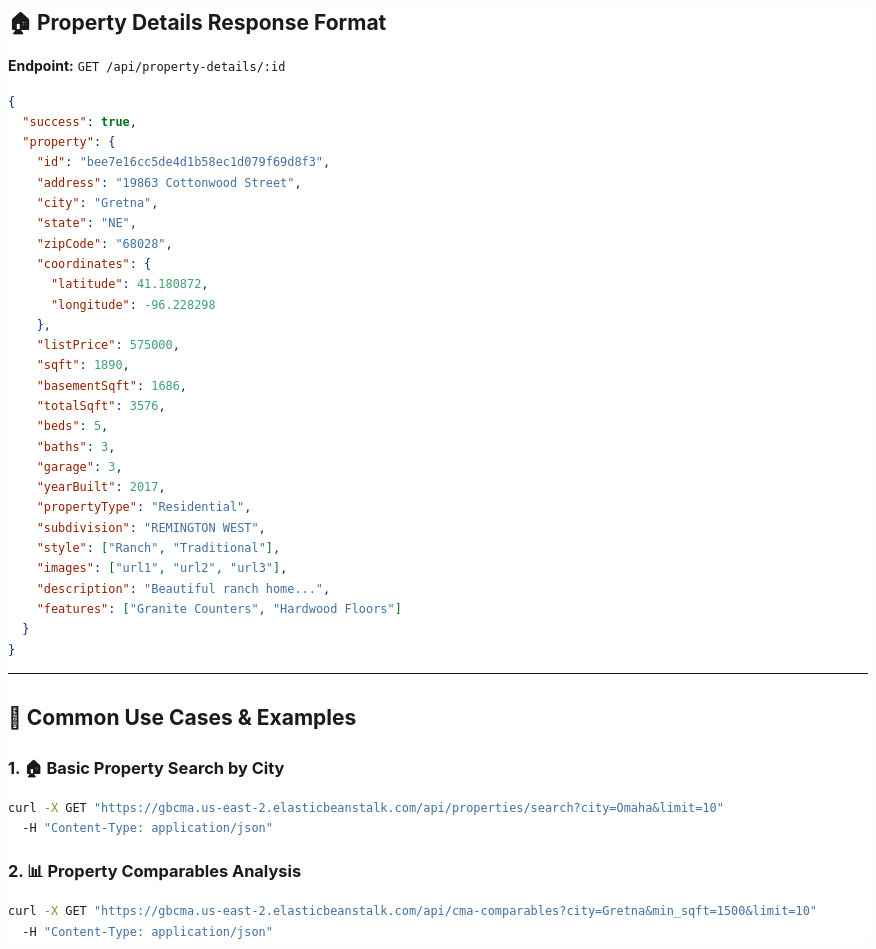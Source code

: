## 🏠 Property Details Response Format

**Endpoint:** `GET /api/property-details/:id`

```json
{
  "success": true,
  "property": {
    "id": "bee7e16cc5de4d1b58ec1d079f69d8f3",
    "address": "19863 Cottonwood Street",
    "city": "Gretna",
    "state": "NE",
    "zipCode": "68028",
    "coordinates": {
      "latitude": 41.180872,
      "longitude": -96.228298
    },
    "listPrice": 575000,
    "sqft": 1890,
    "basementSqft": 1686,
    "totalSqft": 3576,
    "beds": 5,
    "baths": 3,
    "garage": 3,
    "yearBuilt": 2017,
    "propertyType": "Residential",
    "subdivision": "REMINGTON WEST",
    "style": ["Ranch", "Traditional"],
    "images": ["url1", "url2", "url3"],
    "description": "Beautiful ranch home...",
    "features": ["Granite Counters", "Hardwood Floors"]
  }
}
```

---

## 🎯 Common Use Cases & Examples

### 1. 🏠 Basic Property Search by City

```bash
curl -X GET "https://gbcma.us-east-2.elasticbeanstalk.com/api/properties/search?city=Omaha&limit=10"
  -H "Content-Type: application/json"
```

### 2. 📊 Property Comparables Analysis

```bash
curl -X GET "https://gbcma.us-east-2.elasticbeanstalk.com/api/cma-comparables?city=Gretna&min_sqft=1500&limit=10"
  -H "Content-Type: application/json"
```
